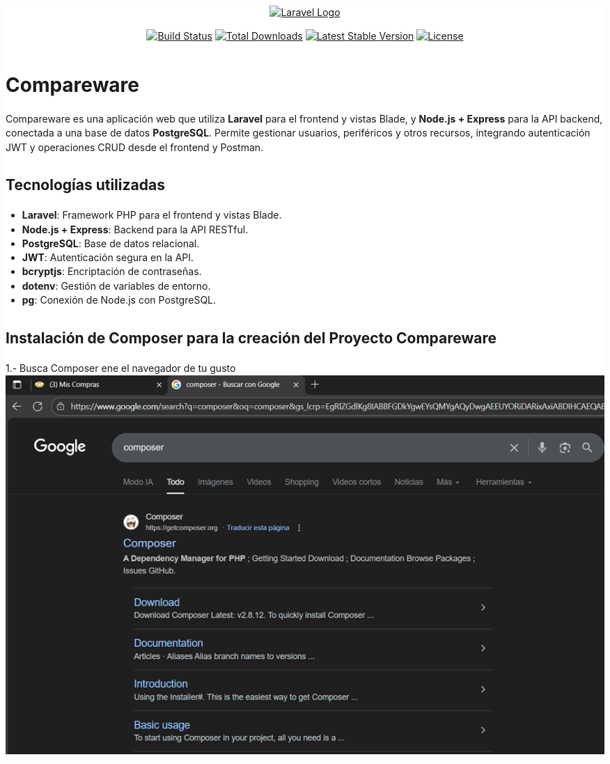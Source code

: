 <p align="center"><a href="https://laravel.com" target="_blank"><img src="https://raw.githubusercontent.com/laravel/art/master/logo-lockup/5%20SVG/2%20CMYK/1%20Full%20Color/laravel-logolockup-cmyk-red.svg" width="400" alt="Laravel Logo"></a></p>

<p align="center">
<a href="https://github.com/laravel/framework/actions"><img src="https://github.com/laravel/framework/workflows/tests/badge.svg" alt="Build Status"></a>
<a href="https://packagist.org/packages/laravel/framework"><img src="https://img.shields.io/packagist/dt/laravel/framework" alt="Total Downloads"></a>
<a href="https://packagist.org/packages/laravel/framework"><img src="https://img.shields.io/packagist/v/laravel/framework" alt="Latest Stable Version"></a>
<a href="https://packagist.org/packages/laravel/framework"><img src="https://img.shields.io/packagist/l/laravel/framework" alt="License"></a>
</p>

# Compareware

Compareware es una aplicación web que utiliza **Laravel** para el frontend y vistas Blade, y **Node.js + Express** para la API backend, conectada a una base de datos **PostgreSQL**. Permite gestionar usuarios, periféricos y otros recursos, integrando autenticación JWT y operaciones CRUD desde el frontend y Postman.

## Tecnologías utilizadas

- **Laravel**: Framework PHP para el frontend y vistas Blade.
- **Node.js + Express**: Backend para la API RESTful.
- **PostgreSQL**: Base de datos relacional.
- **JWT**: Autenticación segura en la API.
- **bcryptjs**: Encriptación de contraseñas.
- **dotenv**: Gestión de variables de entorno.
- **pg**: Conexión de Node.js con PostgreSQL.

## Instalación de Composer para la creación del Proyecto Compareware

1.- Busca Composer ene el navegador de tu gusto 
![alt text](image-2.png)
 